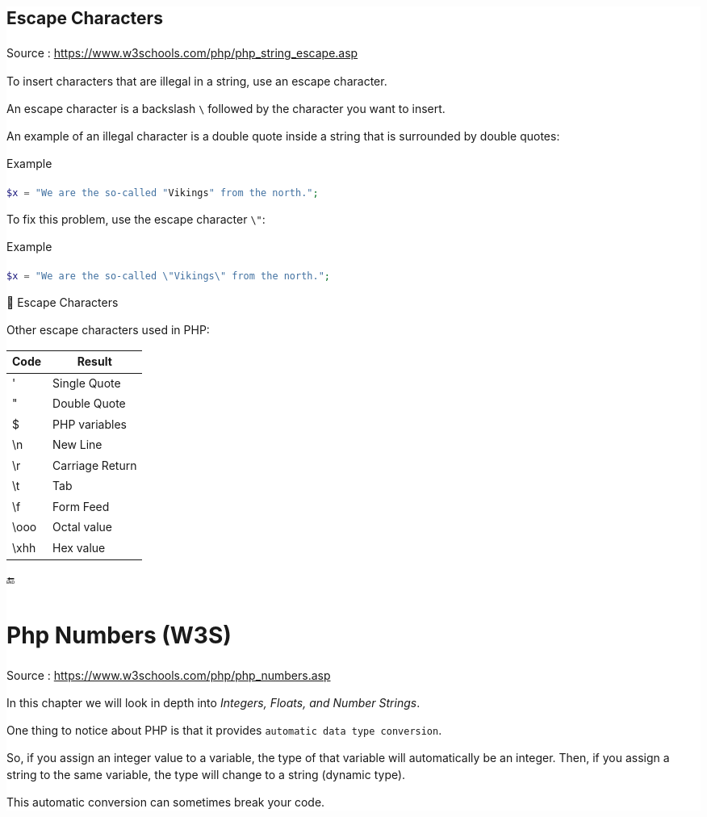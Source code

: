 ## Escape Characters

Source : https://www.w3schools.com/php/php_string_escape.asp

To insert characters that are illegal in a string, use an escape character.

An escape character is a backslash `\` followed by the character you want to insert.

An example of an illegal character is a double quote inside a string that is surrounded by double quotes:

Example

```php
$x = "We are the so-called "Vikings" from the north.";

```

To fix this problem, use the escape character `\"`:

Example

```php
$x = "We are the so-called \"Vikings\" from the north.";

```

🔔 Escape Characters

Other escape characters used in PHP:

Code | Result
-----|----------------
\'   | Single Quote
\"   | Double Quote
\$   | PHP variables
\n   | New Line
\r   | Carriage Return
\t   | Tab
\f   | Form Feed
\ooo | Octal value
\xhh | Hex value

🔚

# Php Numbers (W3S)

Source : https://www.w3schools.com/php/php_numbers.asp 

In this chapter we will look in depth into *Integers, Floats, and Number Strings*.

One thing to notice about PHP is that it provides `automatic data type conversion`.

So, if you assign an integer value to a variable, the type of that variable will automatically be an integer. Then, if you assign a string to the same variable, the type will change to a string (dynamic type).

This automatic conversion can sometimes break your code.
